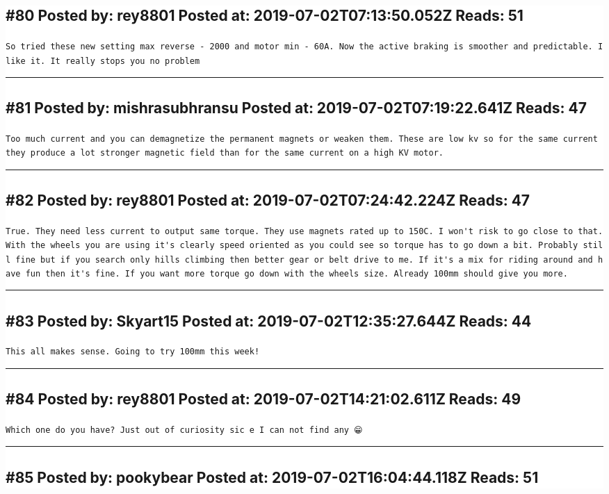 ## \#80 Posted by: rey8801 Posted at: 2019-07-02T07:13:50.052Z Reads: 51

```
So tried these new setting max reverse - 2000 and motor min - 60A. Now the active braking is smoother and predictable. I like it. It really stops you no problem
```

---
## \#81 Posted by: mishrasubhransu Posted at: 2019-07-02T07:19:22.641Z Reads: 47

```
Too much current and you can demagnetize the permanent magnets or weaken them. These are low kv so for the same current they produce a lot stronger magnetic field than for the same current on a high KV motor.
```

---
## \#82 Posted by: rey8801 Posted at: 2019-07-02T07:24:42.224Z Reads: 47

```
True. They need less current to output same torque. They use magnets rated up to 150C. I won't risk to go close to that. With the wheels you are using it's clearly speed oriented as you could see so torque has to go down a bit. Probably still fine but if you search only hills climbing then better gear or belt drive to me. If it's a mix for riding around and have fun then it's fine. If you want more torque go down with the wheels size. Already 100mm should give you more.
```

---
## \#83 Posted by: Skyart15 Posted at: 2019-07-02T12:35:27.644Z Reads: 44

```
This all makes sense. Going to try 100mm this week!
```

---
## \#84 Posted by: rey8801 Posted at: 2019-07-02T14:21:02.611Z Reads: 49

```
Which one do you have? Just out of curiosity sic e I can not find any 😁
```

---
## \#85 Posted by: pookybear Posted at: 2019-07-02T16:04:44.118Z Reads: 51
